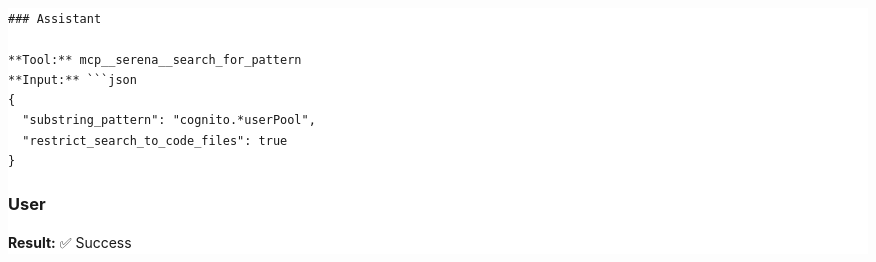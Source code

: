 ```
### Assistant

**Tool:** mcp__serena__search_for_pattern
**Input:** ```json
{
  "substring_pattern": "cognito.*userPool",
  "restrict_search_to_code_files": true
}
```

### User

**Result:** ✅ Success
